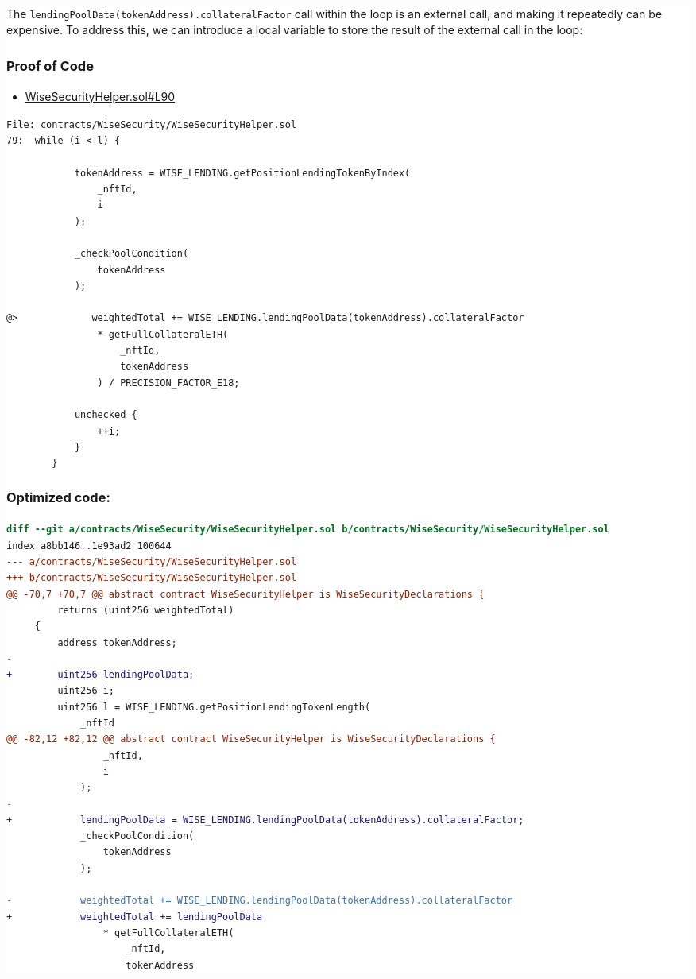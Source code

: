 The `lendingPoolData(tokenAddress).collateralFactor` call within the loop is an external call, and making it repeatedly can be expensive. To address this, we can introduce a local variable to store the result of the external call in the loop:
### Proof of Code
- [WiseSecurityHelper.sol#L90](https://github.com/code-423n4/2024-02-wise-lending/blob/main/contracts/WiseSecurity/WiseSecurityHelper.sol#L90)
```solidity
File: contracts/WiseSecurity/WiseSecurityHelper.sol
79:  while (i < l) {

            tokenAddress = WISE_LENDING.getPositionLendingTokenByIndex(
                _nftId,
                i
            );

            _checkPoolCondition(
                tokenAddress
            );

@>             weightedTotal += WISE_LENDING.lendingPoolData(tokenAddress).collateralFactor
                * getFullCollateralETH(
                    _nftId,
                    tokenAddress
                ) / PRECISION_FACTOR_E18;

            unchecked {
                ++i;
            }
        }
```
### Optimized code:

```diff
diff --git a/contracts/WiseSecurity/WiseSecurityHelper.sol b/contracts/WiseSecurity/WiseSecurityHelper.sol
index a8bb146..1e93ad2 100644
--- a/contracts/WiseSecurity/WiseSecurityHelper.sol
+++ b/contracts/WiseSecurity/WiseSecurityHelper.sol
@@ -70,7 +70,7 @@ abstract contract WiseSecurityHelper is WiseSecurityDeclarations {
         returns (uint256 weightedTotal)
     {
         address tokenAddress;
-
+        uint256 lendingPoolData;  
         uint256 i;
         uint256 l = WISE_LENDING.getPositionLendingTokenLength(
             _nftId
@@ -82,12 +82,12 @@ abstract contract WiseSecurityHelper is WiseSecurityDeclarations {
                 _nftId,
                 i
             );
-
+            lendingPoolData = WISE_LENDING.lendingPoolData(tokenAddress).collateralFactor;
             _checkPoolCondition(
                 tokenAddress
             );
 
-            weightedTotal += WISE_LENDING.lendingPoolData(tokenAddress).collateralFactor
+            weightedTotal += lendingPoolData
                 * getFullCollateralETH(
                     _nftId,
                     tokenAddress
```